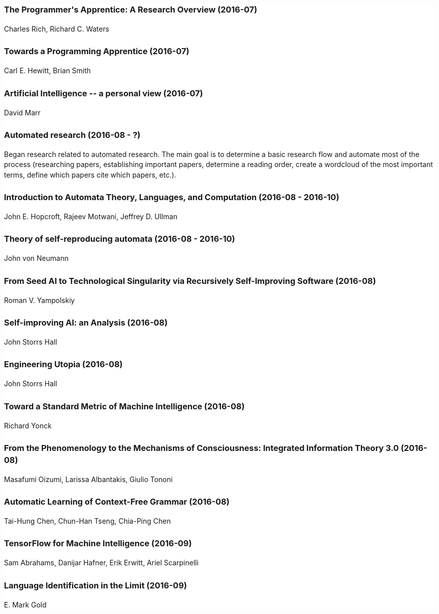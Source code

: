 ### The Programmer's Apprentice: A Research Overview (2016-07)
Charles Rich, Richard C. Waters

### Towards a Programming Apprentice (2016-07)
Carl E. Hewitt, Brian Smith

### Artificial Intelligence -- a personal view (2016-07)
David Marr

### Automated research (2016-08 - ?)
Began research related to automated research. The main goal is to determine a basic research flow and automate most of the process (researching papers, establishing important papers, determine a reading order, create a wordcloud of the most important terms, define which papers cite which papers, etc.).

### Introduction to Automata Theory, Languages, and Computation (2016-08 - 2016-10)
 John E. Hopcroft, Rajeev Motwani, Jeffrey D. Ullman

### Theory of self-reproducing automata (2016-08 - 2016-10)
John von Neumann

### From Seed AI to Technological Singularity via Recursively Self-Improving Software (2016-08)
Roman V. Yampolskiy

### Self-improving AI: an Analysis (2016-08)
John Storrs Hall

### Engineering Utopia (2016-08)
John Storrs Hall

### Toward a Standard Metric of Machine Intelligence (2016-08)
Richard Yonck

### From the Phenomenology to the Mechanisms of Consciousness: Integrated Information Theory 3.0 (2016-08)
Masafumi Oizumi, Larissa Albantakis, Giulio Tononi

### Automatic Learning of Context-Free Grammar (2016-08)
Tai-Hung Chen, Chun-Han Tseng, Chia-Ping Chen

### TensorFlow for Machine Intelligence (2016-09)
Sam Abrahams, Danijar Hafner, Erik Erwitt, Ariel Scarpinelli

### Language Identification in the Limit (2016-09)
E. Mark Gold
